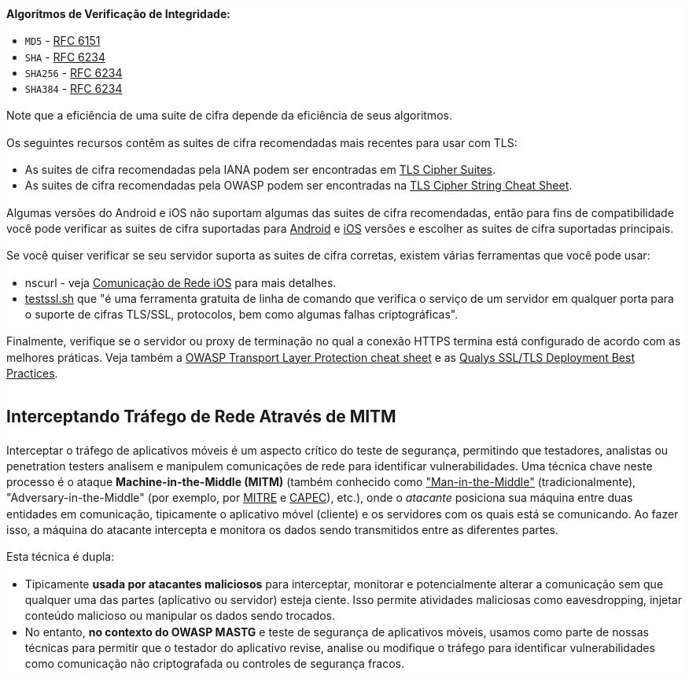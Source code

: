 **Algoritmos de Verificação de Integridade:**

- `MD5`  - [RFC 6151](https://tools.ietf.org/html/rfc6151 "RFC 6151")
- `SHA`  - [RFC 6234](https://tools.ietf.org/html/rfc6234 "RFC 6234")
- `SHA256`  - [RFC 6234](https://tools.ietf.org/html/rfc6234 "RFC 6234")
- `SHA384`  - [RFC 6234](https://tools.ietf.org/html/rfc6234 "RFC 6234")

Note que a eficiência de uma suite de cifra depende da eficiência de seus algoritmos.

Os seguintes recursos contêm as suites de cifra recomendadas mais recentes para usar com TLS:

- As suites de cifra recomendadas pela IANA podem ser encontradas em [TLS Cipher Suites](https://www.iana.org/assignments/tls-parameters/tls-parameters.xhtml#tls-parameters-4 "TLS Cipher Suites").
- As suites de cifra recomendadas pela OWASP podem ser encontradas na [TLS Cipher String Cheat Sheet](https://github.com/OWASP/CheatSheetSeries/blob/master/cheatsheets/TLS_Cipher_String_Cheat_Sheet.md "OWASP TLS Cipher String Cheat Sheet").

Algumas versões do Android e iOS não suportam algumas das suites de cifra recomendadas, então para fins de compatibilidade você pode verificar as suites de cifra suportadas para [Android](https://developer.android.com/reference/javax/net/ssl/SSLSocket#cipher-suites "Cipher suites") e [iOS](https://developer.apple.com/documentation/security/1550981-ssl_cipher_suite_values?language=objc "SSL Cipher Suite Values") versões e escolher as suites de cifra suportadas principais.

Se você quiser verificar se seu servidor suporta as suites de cifra corretas, existem várias ferramentas que você pode usar:

- nscurl - veja [Comunicação de Rede iOS](0x06g-Testing-Network-Communication.md) para mais detalhes.
- [testssl.sh](https://github.com/drwetter/testssl.sh "testssl.sh") que "é uma ferramenta gratuita de linha de comando que verifica o serviço de um servidor em qualquer porta para o suporte de cifras TLS/SSL, protocolos, bem como algumas falhas criptográficas".

Finalmente, verifique se o servidor ou proxy de terminação no qual a conexão HTTPS termina está configurado de acordo com as melhores práticas. Veja também a [OWASP Transport Layer Protection cheat sheet](https://github.com/OWASP/CheatSheetSeries/blob/master/cheatsheets/Transport_Layer_Protection_Cheat_Sheet.md "Transport Layer Protection Cheat Sheet") e as [Qualys SSL/TLS Deployment Best Practices](https://github.com/ssllabs/research/wiki/SSL-and-TLS-Deployment-Best-Practices "Qualys SSL/TLS Deployment Best Practices").

## Interceptando Tráfego de Rede Através de MITM

Interceptar o tráfego de aplicativos móveis é um aspecto crítico do teste de segurança, permitindo que testadores, analistas ou penetration testers analisem e manipulem comunicações de rede para identificar vulnerabilidades. Uma técnica chave neste processo é o ataque **Machine-in-the-Middle (MITM)** (também conhecido como ["Man-in-the-Middle"](https://en.wikipedia.org/wiki/Man-in-the-middle_attack) (tradicionalmente), "Adversary-in-the-Middle" (por exemplo, por [MITRE](https://attack.mitre.org/techniques/T1638/) e [CAPEC](https://capec.mitre.org/data/definitions/94.html)), etc.), onde o _atacante_ posiciona sua máquina entre duas entidades em comunicação, tipicamente o aplicativo móvel (cliente) e os servidores com os quais está se comunicando. Ao fazer isso, a máquina do atacante intercepta e monitora os dados sendo transmitidos entre as diferentes partes.

Esta técnica é dupla:

- Tipicamente **usada por atacantes maliciosos** para interceptar, monitorar e potencialmente alterar a comunicação sem que qualquer uma das partes (aplicativo ou servidor) esteja ciente. Isso permite atividades maliciosas como eavesdropping, injetar conteúdo malicioso ou manipular os dados sendo trocados.
- No entanto, **no contexto do OWASP MASTG** e teste de segurança de aplicativos móveis, usamos como parte de nossas técnicas para permitir que o testador do aplicativo revise, analise ou modifique o tráfego para identificar vulnerabilidades como comunicação não criptografada ou controles de segurança fracos.
